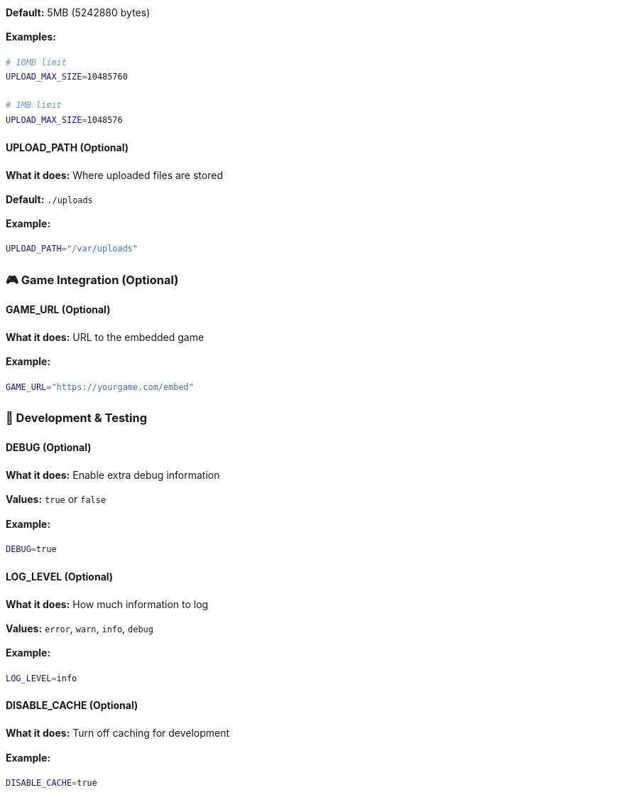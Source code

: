 **Default:** 5MB (5242880 bytes)

**Examples:**
```bash
# 10MB limit
UPLOAD_MAX_SIZE=10485760

# 1MB limit  
UPLOAD_MAX_SIZE=1048576
```

#### UPLOAD_PATH (Optional)
**What it does:** Where uploaded files are stored

**Default:** `./uploads`

**Example:**
```bash
UPLOAD_PATH="/var/uploads"
```

### 🎮 Game Integration (Optional)

#### GAME_URL (Optional)
**What it does:** URL to the embedded game

**Example:**
```bash
GAME_URL="https://yourgame.com/embed"
```

### 🧪 Development & Testing

#### DEBUG (Optional)
**What it does:** Enable extra debug information

**Values:** `true` or `false`

**Example:**
```bash
DEBUG=true
```

#### LOG_LEVEL (Optional)
**What it does:** How much information to log

**Values:** `error`, `warn`, `info`, `debug`

**Example:**
```bash
LOG_LEVEL=info
```

#### DISABLE_CACHE (Optional)
**What it does:** Turn off caching for development

**Example:**
```bash
DISABLE_CACHE=true
```
